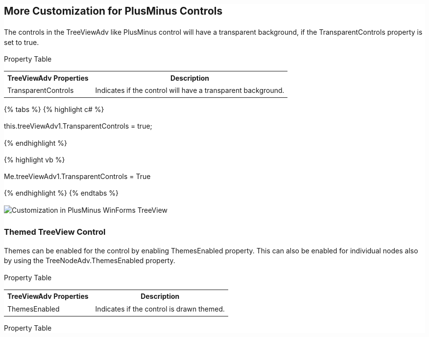 </table>

## More Customization for PlusMinus Controls

The controls in the TreeViewAdv like PlusMinus control will have a transparent background, if the TransparentControls property is set to true.

Property Table

<table>
<tr>
<th>
TreeViewAdv Properties</th><th>
Description</th></tr>
<tr>
<td>
TransparentControls</td><td>
Indicates if the control will have a transparent background.</td></tr>
</table>

{% tabs %}
{% highlight c# %}

this.treeViewAdv1.TransparentControls = true;

{% endhighlight %}

{% highlight vb %}

Me.treeViewAdv1.TransparentControls = True

{% endhighlight %}
{% endtabs %}

![Customization in PlusMinus WinForms TreeView](Concepts-and--Features_images/Concepts-and--Features_img34.jpeg)


### Themed TreeView Control

Themes can be enabled for the control by enabling ThemesEnabled property. This can also be enabled for individual nodes also by using the TreeNodeAdv.ThemesEnabled property.

Property Table

<table>
<tr>
<th>
TreeViewAdv Properties</th><th>
Description</th></tr>
<tr>
<td>
ThemesEnabled</td><td>
Indicates if the control is drawn themed.</td></tr>
</table>

Property Table
